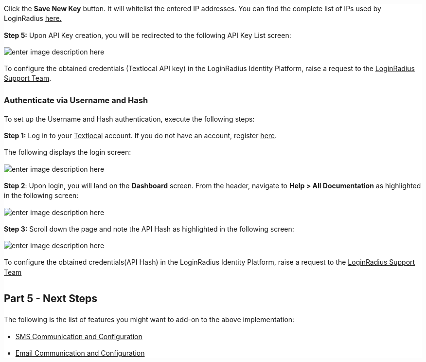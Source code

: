Click the **Save New Key** button. It will whitelist the entered IP addresses. You can find the complete list of IPs used by LoginRadius [here.](https://www.loginradius.com/legacy/docs/infrastructure-and-security/ip-addresses-list)

**Step 5:** Upon API Key creation, you will be redirected to the following API Key List screen:

![enter image description here](https://apidocs.lrcontent.com/images/15_156705e7f2488a907f4.68029081.png "enter image title here")

To configure the obtained credentials (Textlocal API key) in the LoginRadius Identity Platform, raise a request to the <a href = https://adminconsole.loginradius.com/support/tickets/open-a-new-ticket target=_blank> LoginRadius Support Team</a>.

### Authenticate via Username and Hash

To set up the Username and Hash authentication, execute the following steps:

**Step 1:** Log in to your [Textlocal](https://www.textlocal.com/) account.  If you do not have an account, register [here](https://www.textlocal.com/).

The following displays the login screen:

![enter image description here](https://apidocs.lrcontent.com/images/16_159505e7f25333c78d0.82600227.png "enter image title here")

**Step 2**: Upon login, you will land on the **Dashboard** screen. From the header, navigate to  **Help > All Documentation** as highlighted in the following screen:

![enter image description here](https://apidocs.lrcontent.com/images/17_88465e7f25af77bf40.70594602.png "enter image title here")

**Step 3:** Scroll down the page and note the API Hash as highlighted in the following screen:

![enter image description here](https://apidocs.lrcontent.com/images/18_103415e7f25dc71e522.62249327.png "enter image title here")

To configure the obtained credentials(API Hash) in the LoginRadius Identity Platform, raise a request to the <a href = https://adminconsole.loginradius.com/support/tickets/open-a-new-ticket target=_blank> LoginRadius Support Team</a>

## Part 5 - Next Steps 

The following is the list of features you might want to add-on to the above implementation:

- [SMS Communication and Configuration](https://www.loginradius.com/legacy/docs/authentication/concepts/sms-communication/)

- [Email Communication and Configuration](https://www.loginradius.com/legacy/docs/authentication/concepts/email-communications/)





















